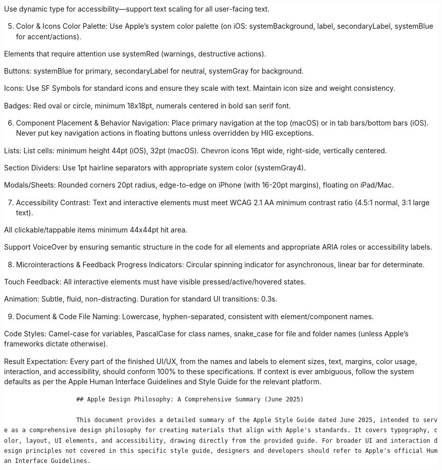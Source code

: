 Use dynamic type for accessibility—support text scaling for all user-facing text.

5. Color & Icons
Color Palette: Use Apple’s system color palette (on iOS: systemBackground, label, secondaryLabel, systemBlue for accent/actions).

Elements that require attention use systemRed (warnings, destructive actions).

Buttons: systemBlue for primary, secondaryLabel for neutral, systemGray for background.

Icons: Use SF Symbols for standard icons and ensure they scale with text. Maintain icon size and weight consistency.

Badges: Red oval or circle, minimum 18x18pt, numerals centered in bold san serif font.

6. Component Placement & Behavior
Navigation: Place primary navigation at the top (macOS) or in tab bars/bottom bars (iOS). Never put key navigation actions in floating buttons unless overridden by HIG exceptions.

Lists: List cells: minimum height 44pt (iOS), 32pt (macOS). Chevron icons 16pt wide, right-side, vertically centered.

Section Dividers: Use 1pt hairline separators with appropriate system color (systemGray4).

Modals/Sheets: Rounded corners 20pt radius, edge-to-edge on iPhone (with 16-20pt margins), floating on iPad/Mac.

7. Accessibility
Contrast: Text and interactive elements must meet WCAG 2.1 AA minimum contrast ratio (4.5:1 normal, 3:1 large text).

All clickable/tappable items minimum 44x44pt hit area.

Support VoiceOver by ensuring semantic structure in the code for all elements and appropriate ARIA roles or accessibility labels.

8. Microinteractions & Feedback
Progress Indicators: Circular spinning indicator for asynchronous, linear bar for determinate.

Touch Feedback: All interactive elements must have visible pressed/active/hovered states.

Animation: Subtle, fluid, non-distracting. Duration for standard UI transitions: 0.3s.

9. Document & Code
File Naming: Lowercase, hyphen-separated, consistent with element/component names.

Code Styles: Camel-case for variables, PascalCase for class names, snake_case for file and folder names (unless Apple’s frameworks dictate otherwise).

Result Expectation:
Every part of the finished UI/UX, from the names and labels to element sizes, text, margins, color usage, interaction, and accessibility, should conform 100% to these specifications. If context is ever ambiguous, follow the system defaults as per the Apple Human Interface Guidelines and Style Guide for the relevant platform.

                        ## Apple Design Philosophy: A Comprehensive Summary (June 2025)

                        This document provides a detailed summary of the Apple Style Guide dated June 2025, intended to serve as a comprehensive design philosophy for creating materials that align with Apple's standards. It covers typography, color, layout, UI elements, and accessibility, drawing directly from the provided guide. For broader UI and interaction design principles not covered in this specific style guide, designers and developers should refer to Apple's official Human Interface Guidelines.
